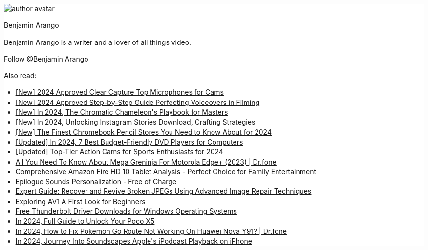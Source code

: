 ![author avatar](https://images.wondershare.com/filmora/article-images/benjamin-arango-author.jpg)

Benjamin Arango

Benjamin Arango is a writer and a lover of all things video.

Follow @Benjamin Arango


<ins class="adsbygoogle"
     style="display:block"
     data-ad-format="autorelaxed"
     data-ad-client="ca-pub-7571918770474297"
     data-ad-slot="1223367746"></ins>



<ins class="adsbygoogle"
     style="display:block"
     data-ad-client="ca-pub-7571918770474297"
     data-ad-slot="8358498916"
     data-ad-format="auto"
     data-full-width-responsive="true"></ins>


<span class="atpl-alsoreadstyle">Also read:</span>
<div><ul>
<li><a href="https://fox-friendly.techidaily.com/new-2024-approved-clear-capture-top-microphones-for-cams/"><u>[New] 2024 Approved Clear Capture Top Microphones for Cams</u></a></li>
<li><a href="https://screen-recording.techidaily.com/new-2024-approved-step-by-step-guide-perfecting-voiceovers-in-filming/"><u>[New] 2024 Approved Step-by-Step Guide Perfecting Voiceovers in Filming</u></a></li>
<li><a href="https://fox-friendly.techidaily.com/new-in-2024-the-chromatic-chameleons-playbook-for-masters/"><u>[New] In 2024, The Chromatic Chameleon's Playbook for Masters</u></a></li>
<li><a href="https://instagram-clips.techidaily.com/new-in-2024-unlocking-instagram-stories-download-crafting-strategies/"><u>[New] In 2024, Unlocking Instagram Stories Download, Crafting Strategies</u></a></li>
<li><a href="https://fox-friendly.techidaily.com/new-the-finest-chromebook-pencil-stores-you-need-to-know-about-for-2024/"><u>[New] The Finest Chromebook Pencil Stores You Need to Know About for 2024</u></a></li>
<li><a href="https://fox-friendly.techidaily.com/updated-in-2024-7-best-budget-friendly-dvd-players-for-computers/"><u>[Updated] In 2024, 7 Best Budget-Friendly DVD Players for Computers</u></a></li>
<li><a href="https://fox-friendly.techidaily.com/updated-top-tier-action-cams-for-sports-enthusiasts-for-2024/"><u>[Updated] Top-Tier Action Cams for Sports Enthusiasts for 2024</u></a></li>
<li><a href="https://android-pokemon-go.techidaily.com/all-you-need-to-know-about-mega-greninja-for-motorola-edgeplus-2023-drfone-by-drfone-virtual-android/"><u>All You Need To Know About Mega Greninja For Motorola Edge+ (2023) | Dr.fone</u></a></li>
<li><a href="https://buynow-help.techidaily.com/comprehensive-amazon-fire-hd-10-tablet-analysis-perfect-choice-for-family-entertainment/"><u>Comprehensive Amazon Fire HD 10 Tablet Analysis - Perfect Choice for Family Entertainment</u></a></li>
<li><a href="https://fox-friendly.techidaily.com/epilogue-sounds-personalization-free-of-charge/"><u>Epilogue Sounds Personalization - Free of Charge</u></a></li>
<li><a href="https://data-safeguard.techidaily.com/expert-guide-recover-and-revive-broken-jpegs-using-advanced-image-repair-techniques/"><u>Expert Guide: Recover and Revive Broken JPEGs Using Advanced Image Repair Techniques</u></a></li>
<li><a href="https://fox-friendly.techidaily.com/exploring-av1-a-first-look-for-beginners/"><u>Exploring AV1 A First Look for Beginners</u></a></li>
<li><a href="https://hardware-help.techidaily.com/free-thunderbolt-driver-downloads-for-windows-operating-systems/"><u>Free Thunderbolt Driver Downloads for Windows Operating Systems</u></a></li>
<li><a href="https://easy-unlock-android.techidaily.com/in-2024-full-guide-to-unlock-your-poco-x5-by-drfone-android/"><u>In 2024, Full Guide to Unlock Your Poco X5</u></a></li>
<li><a href="https://android-pokemon-go.techidaily.com/in-2024-how-to-fix-pokemon-go-route-not-working-on-huawei-nova-y91-drfone-by-drfone-virtual-android/"><u>In 2024, How to Fix Pokemon Go Route Not Working On Huawei Nova Y91? | Dr.fone</u></a></li>
<li><a href="https://fox-friendly.techidaily.com/in-2024-journey-into-soundscapes-apples-ipodcast-playback-on-iphone/"><u>In 2024, Journey Into Soundscapes Apple's iPodcast Playback on iPhone</u></a></li>